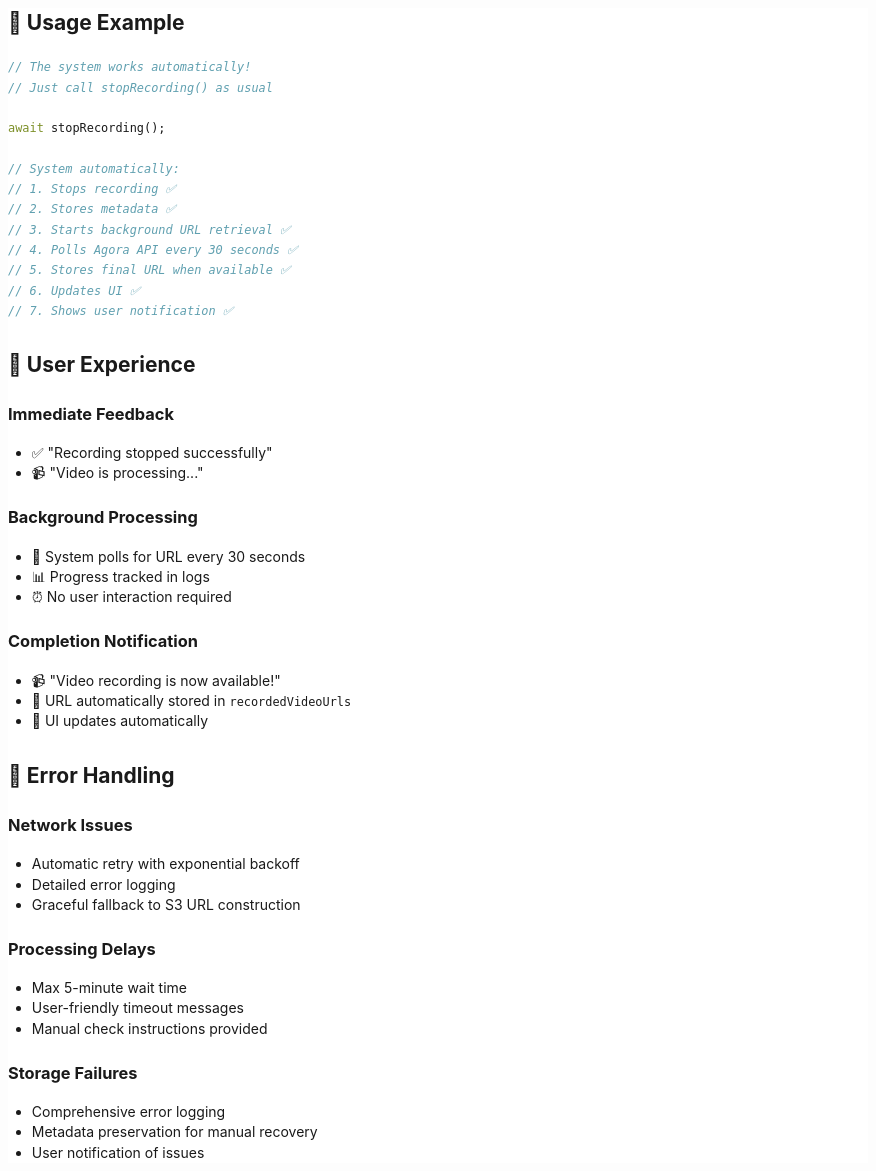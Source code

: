 ## 🚀 Usage Example

```dart
// The system works automatically!
// Just call stopRecording() as usual

await stopRecording();

// System automatically:
// 1. Stops recording ✅
// 2. Stores metadata ✅  
// 3. Starts background URL retrieval ✅
// 4. Polls Agora API every 30 seconds ✅
// 5. Stores final URL when available ✅
// 6. Updates UI ✅
// 7. Shows user notification ✅
```

## 📱 User Experience

### Immediate Feedback
- ✅ "Recording stopped successfully" 
- 📹 "Video is processing..."

### Background Processing
- 🔄 System polls for URL every 30 seconds
- 📊 Progress tracked in logs
- ⏰ No user interaction required

### Completion Notification  
- 📹 "Video recording is now available!"
- 🔗 URL automatically stored in `recordedVideoUrls`
- 🎯 UI updates automatically

## 🐛 Error Handling

### Network Issues
- Automatic retry with exponential backoff
- Detailed error logging
- Graceful fallback to S3 URL construction

### Processing Delays
- Max 5-minute wait time
- User-friendly timeout messages
- Manual check instructions provided

### Storage Failures
- Comprehensive error logging
- Metadata preservation for manual recovery
- User notification of issues
